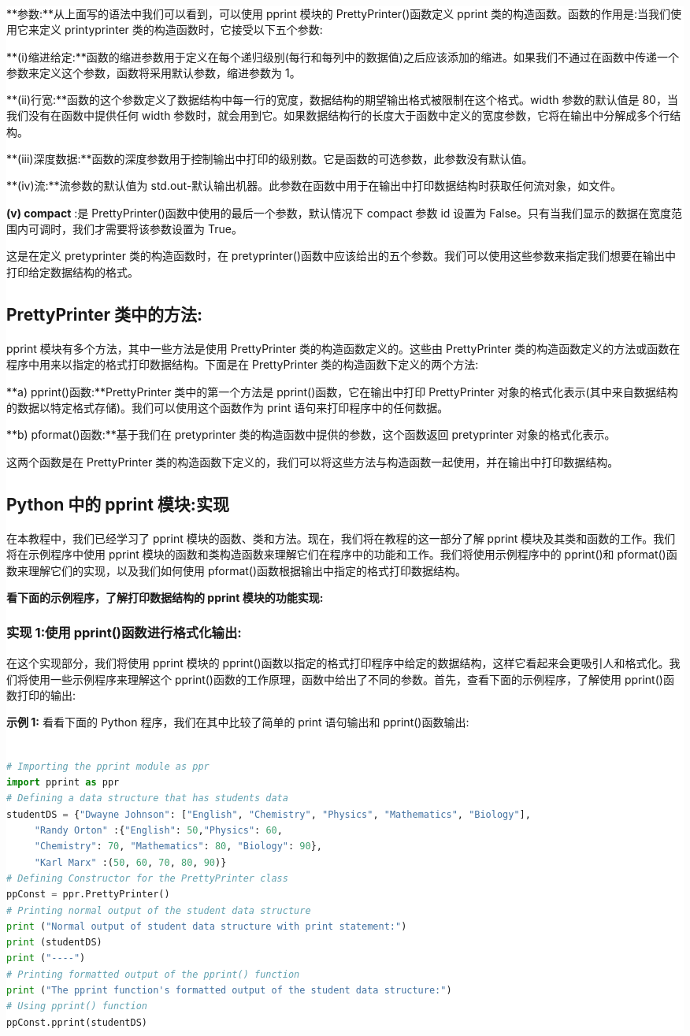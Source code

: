 **参数:**从上面写的语法中我们可以看到，可以使用 pprint 模块的 PrettyPrinter()函数定义 pprint 类的构造函数。函数的作用是:当我们使用它来定义 printyprinter 类的构造函数时，它接受以下五个参数:

**(i)缩进给定:**函数的缩进参数用于定义在每个递归级别(每行和每列中的数据值)之后应该添加的缩进。如果我们不通过在函数中传递一个参数来定义这个参数，函数将采用默认参数，缩进参数为 1。

**(ii)行宽:**函数的这个参数定义了数据结构中每一行的宽度，数据结构的期望输出格式被限制在这个格式。width 参数的默认值是 80，当我们没有在函数中提供任何 width 参数时，就会用到它。如果数据结构行的长度大于函数中定义的宽度参数，它将在输出中分解成多个行结构。

**(iii)深度数据:**函数的深度参数用于控制输出中打印的级别数。它是函数的可选参数，此参数没有默认值。

**(iv)流:**流参数的默认值为 std.out-默认输出机器。此参数在函数中用于在输出中打印数据结构时获取任何流对象，如文件。

**(v) compact** :是 PrettyPrinter()函数中使用的最后一个参数，默认情况下 compact 参数 id 设置为 False。只有当我们显示的数据在宽度范围内可调时，我们才需要将该参数设置为 True。

这是在定义 pretyprinter 类的构造函数时，在 pretyprinter()函数中应该给出的五个参数。我们可以使用这些参数来指定我们想要在输出中打印给定数据结构的格式。

## PrettyPrinter 类中的方法:

pprint 模块有多个方法，其中一些方法是使用 PrettyPrinter 类的构造函数定义的。这些由 PrettyPrinter 类的构造函数定义的方法或函数在程序中用来以指定的格式打印数据结构。下面是在 PrettyPrinter 类的构造函数下定义的两个方法:

**a) pprint()函数:**PrettyPrinter 类中的第一个方法是 pprint()函数，它在输出中打印 PrettyPrinter 对象的格式化表示(其中来自数据结构的数据以特定格式存储)。我们可以使用这个函数作为 print 语句来打印程序中的任何数据。

**b) pformat()函数:**基于我们在 pretyprinter 类的构造函数中提供的参数，这个函数返回 pretyprinter 对象的格式化表示。

这两个函数是在 PrettyPrinter 类的构造函数下定义的，我们可以将这些方法与构造函数一起使用，并在输出中打印数据结构。

## Python 中的 pprint 模块:实现

在本教程中，我们已经学习了 pprint 模块的函数、类和方法。现在，我们将在教程的这一部分了解 pprint 模块及其类和函数的工作。我们将在示例程序中使用 pprint 模块的函数和类构造函数来理解它们在程序中的功能和工作。我们将使用示例程序中的 pprint()和 pformat()函数来理解它们的实现，以及我们如何使用 pformat()函数根据输出中指定的格式打印数据结构。

**看下面的示例程序，了解打印数据结构的 pprint 模块的功能实现:**

### 实现 1:使用 pprint()函数进行格式化输出:

在这个实现部分，我们将使用 pprint 模块的 pprint()函数以指定的格式打印程序中给定的数据结构，这样它看起来会更吸引人和格式化。我们将使用一些示例程序来理解这个 pprint()函数的工作原理，函数中给出了不同的参数。首先，查看下面的示例程序，了解使用 pprint()函数打印的输出:

**示例 1:** 看看下面的 Python 程序，我们在其中比较了简单的 print 语句输出和 pprint()函数输出:

```py

# Importing the pprint module as ppr
import pprint as ppr
# Defining a data structure that has students data
studentDS = {"Dwayne Johnson": ["English", "Chemistry", "Physics", "Mathematics", "Biology"],
     "Randy Orton" :{"English": 50,"Physics": 60,
     "Chemistry": 70, "Mathematics": 80, "Biology": 90},
     "Karl Marx" :(50, 60, 70, 80, 90)}
# Defining Constructor for the PrettyPrinter class
ppConst = ppr.PrettyPrinter()
# Printing normal output of the student data structure
print ("Normal output of student data structure with print statement:")
print (studentDS)
print ("----")
# Printing formatted output of the pprint() function
print ("The pprint function's formatted output of the student data structure:")
# Using pprint() function
ppConst.pprint(studentDS)

```
